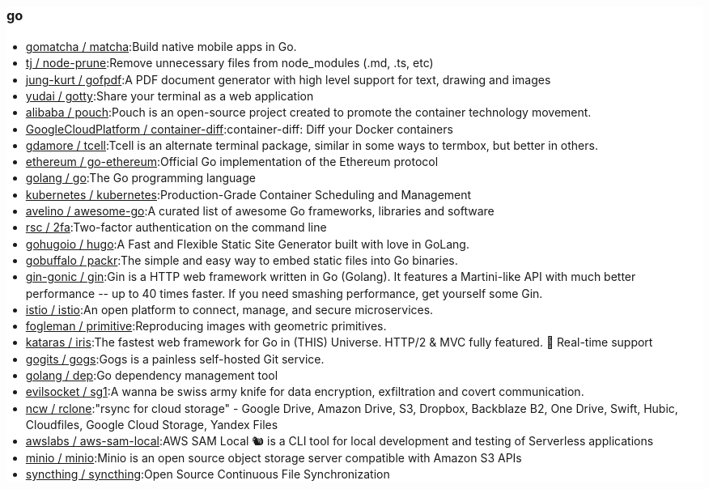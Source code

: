 ### go
* [gomatcha / matcha](https://github.com/gomatcha/matcha):Build native mobile apps in Go.
* [tj / node-prune](https://github.com/tj/node-prune):Remove unnecessary files from node_modules (.md, .ts, etc)
* [jung-kurt / gofpdf](https://github.com/jung-kurt/gofpdf):A PDF document generator with high level support for text, drawing and images
* [yudai / gotty](https://github.com/yudai/gotty):Share your terminal as a web application
* [alibaba / pouch](https://github.com/alibaba/pouch):Pouch is an open-source project created to promote the container technology movement.
* [GoogleCloudPlatform / container-diff](https://github.com/GoogleCloudPlatform/container-diff):container-diff: Diff your Docker containers
* [gdamore / tcell](https://github.com/gdamore/tcell):Tcell is an alternate terminal package, similar in some ways to termbox, but better in others.
* [ethereum / go-ethereum](https://github.com/ethereum/go-ethereum):Official Go implementation of the Ethereum protocol
* [golang / go](https://github.com/golang/go):The Go programming language
* [kubernetes / kubernetes](https://github.com/kubernetes/kubernetes):Production-Grade Container Scheduling and Management
* [avelino / awesome-go](https://github.com/avelino/awesome-go):A curated list of awesome Go frameworks, libraries and software
* [rsc / 2fa](https://github.com/rsc/2fa):Two-factor authentication on the command line
* [gohugoio / hugo](https://github.com/gohugoio/hugo):A Fast and Flexible Static Site Generator built with love in GoLang.
* [gobuffalo / packr](https://github.com/gobuffalo/packr):The simple and easy way to embed static files into Go binaries.
* [gin-gonic / gin](https://github.com/gin-gonic/gin):Gin is a HTTP web framework written in Go (Golang). It features a Martini-like API with much better performance -- up to 40 times faster. If you need smashing performance, get yourself some Gin.
* [istio / istio](https://github.com/istio/istio):An open platform to connect, manage, and secure microservices.
* [fogleman / primitive](https://github.com/fogleman/primitive):Reproducing images with geometric primitives.
* [kataras / iris](https://github.com/kataras/iris):The fastest web framework for Go in (THIS) Universe. HTTP/2 & MVC fully featured. 🎁 Real-time support
* [gogits / gogs](https://github.com/gogits/gogs):Gogs is a painless self-hosted Git service.
* [golang / dep](https://github.com/golang/dep):Go dependency management tool
* [evilsocket / sg1](https://github.com/evilsocket/sg1):A wanna be swiss army knife for data encryption, exfiltration and covert communication.
* [ncw / rclone](https://github.com/ncw/rclone):"rsync for cloud storage" - Google Drive, Amazon Drive, S3, Dropbox, Backblaze B2, One Drive, Swift, Hubic, Cloudfiles, Google Cloud Storage, Yandex Files
* [awslabs / aws-sam-local](https://github.com/awslabs/aws-sam-local):AWS SAM Local 🐿 is a CLI tool for local development and testing of Serverless applications
* [minio / minio](https://github.com/minio/minio):Minio is an open source object storage server compatible with Amazon S3 APIs
* [syncthing / syncthing](https://github.com/syncthing/syncthing):Open Source Continuous File Synchronization

